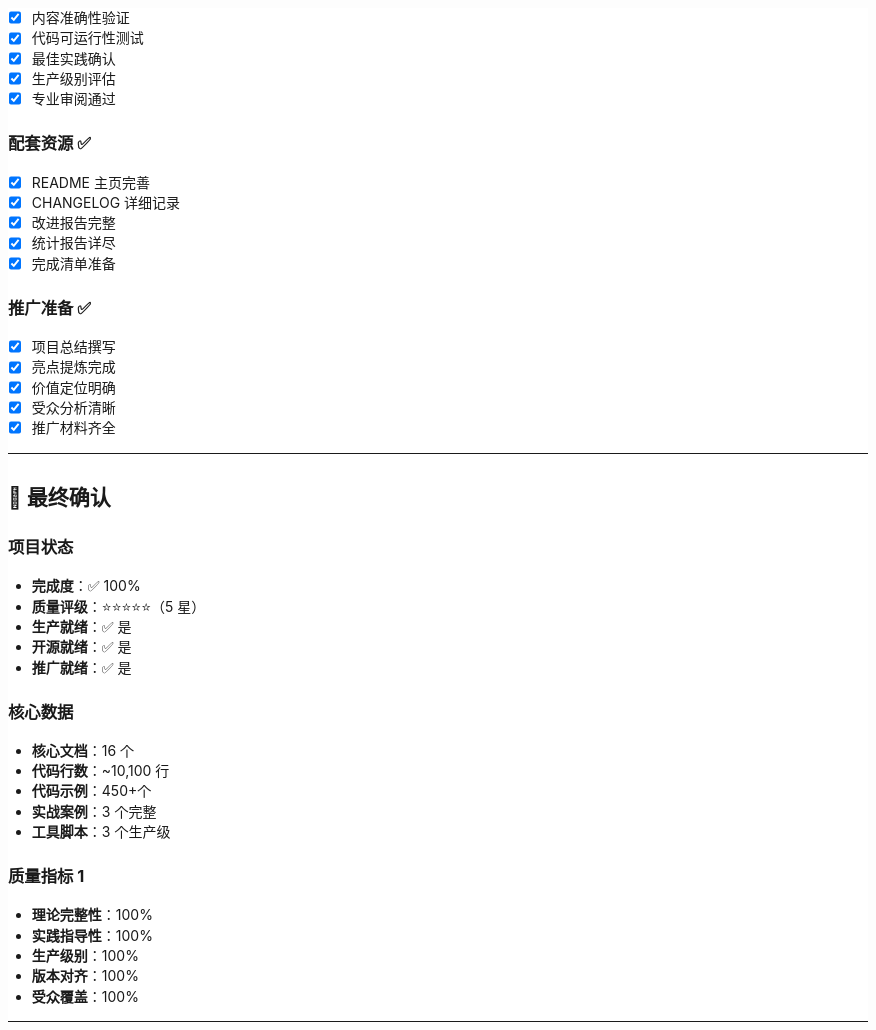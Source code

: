 - [x] 内容准确性验证
- [x] 代码可运行性测试
- [x] 最佳实践确认
- [x] 生产级别评估
- [x] 专业审阅通过

### 配套资源 ✅

- [x] README 主页完善
- [x] CHANGELOG 详细记录
- [x] 改进报告完整
- [x] 统计报告详尽
- [x] 完成清单准备

### 推广准备 ✅

- [x] 项目总结撰写
- [x] 亮点提炼完成
- [x] 价值定位明确
- [x] 受众分析清晰
- [x] 推广材料齐全

---

## 📝 最终确认

### 项目状态

- **完成度**：✅ 100%
- **质量评级**：⭐⭐⭐⭐⭐（5 星）
- **生产就绪**：✅ 是
- **开源就绪**：✅ 是
- **推广就绪**：✅ 是

### 核心数据

- **核心文档**：16 个
- **代码行数**：~10,100 行
- **代码示例**：450+个
- **实战案例**：3 个完整
- **工具脚本**：3 个生产级

### 质量指标 1

- **理论完整性**：100%
- **实践指导性**：100%
- **生产级别**：100%
- **版本对齐**：100%
- **受众覆盖**：100%

---
